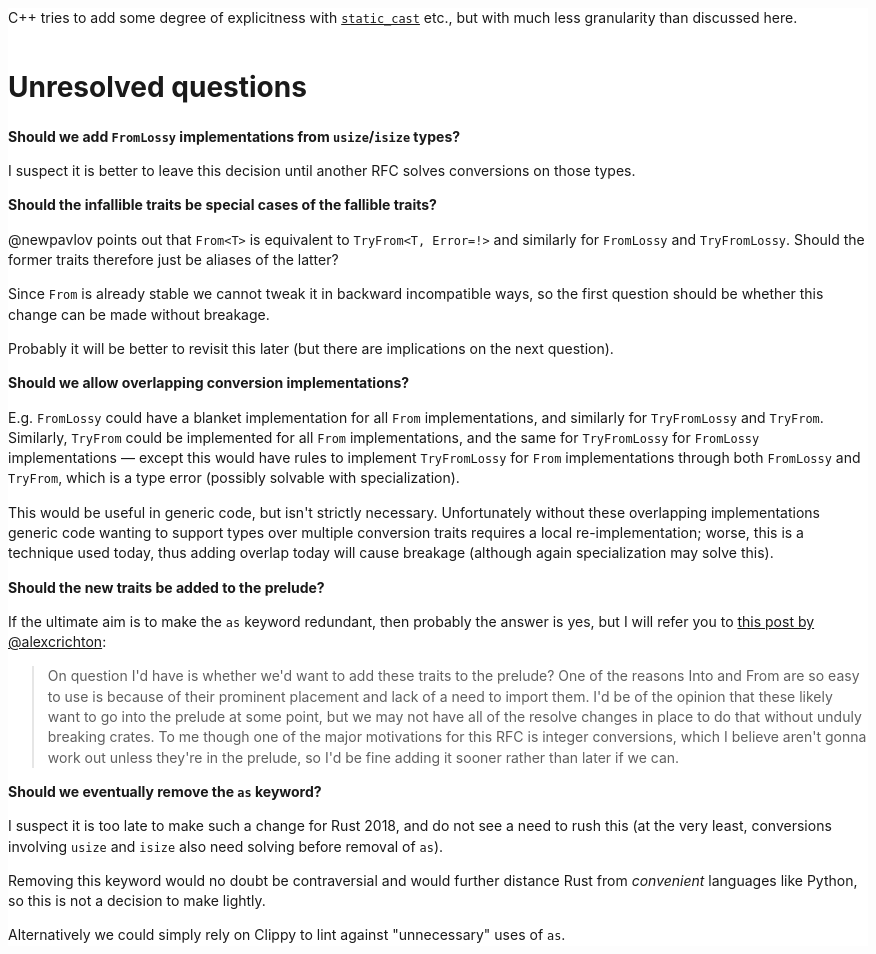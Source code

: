 C++ tries to add some degree of explicitness with [`static_cast`](https://en.cppreference.com/w/cpp/language/static_cast) etc., but with much less granularity than discussed here.

# Unresolved questions
[unresolved]: #unresolved-questions

**Should we add `FromLossy` implementations from `usize`/`isize` types?**

I suspect it is better to leave this decision until another RFC solves
conversions on those types.

**Should the infallible traits be special cases of the fallible traits?**

@newpavlov points out that `From<T>` is equivalent to `TryFrom<T, Error=!>`
and similarly for `FromLossy` and `TryFromLossy`. Should the former traits
therefore just be aliases of the latter?

Since `From` is already stable we cannot tweak it in backward incompatible ways,
so the first question should be whether this change can be made without
breakage.

Probably it will be better to revisit this later (but there are implications on
the next question).

**Should we allow overlapping conversion implementations?**

E.g. `FromLossy` could have a blanket implementation for all `From`
implementations, and similarly for `TryFromLossy` and `TryFrom`.
Similarly, `TryFrom` could be implemented for all `From` implementations,
and the same for `TryFromLossy` for `FromLossy` implementations — except this
would have rules to implement `TryFromLossy` for `From` implementations through
both `FromLossy` and `TryFrom`, which is a type error (possibly solvable with
specialization).

This would be useful in generic code, but isn't strictly necessary.
Unfortunately without these overlapping implementations generic code wanting to
support types over multiple conversion traits requires a local re-implementation;
worse, this is a technique used today, thus adding overlap today will cause
breakage (although again specialization may solve this).

**Should the new traits be added to the prelude?**

If the ultimate aim is to make the `as` keyword redundant, then probably the answer is yes, but I will refer you to [this post by @alexcrichton](https://github.com/rust-lang/rfcs/pull/1542#issuecomment-211592332):

> On question I'd have is whether we'd want to add these traits to the prelude? One of the reasons Into and From are so easy to use is because of their prominent placement and lack of a need to import them. I'd be of the opinion that these likely want to go into the prelude at some point, but we may not have all of the resolve changes in place to do that without unduly breaking crates. To me though one of the major motivations for this RFC is integer conversions, which I believe aren't gonna work out unless they're in the prelude, so I'd be fine adding it sooner rather than later if we can.

**Should we eventually remove the `as` keyword?**

I suspect it is too late to make such a change for Rust 2018, and do not see a
need to rush this (at the very least, conversions involving `usize` and `isize`
also need solving before removal of `as`).

Removing this keyword would no doubt be contraversial and would further distance
Rust from *convenient* languages like Python, so this is not a decision to make
lightly.

Alternatively we could simply rely on Clippy to lint against "unnecessary" uses of `as`.


[summary]: #summary
[motivation]: #motivation
[guide-level-explanation]: #guide-level-explanation
[reference-level-explanation]: #reference-level-explanation
[drawbacks]: #drawbacks
[alternatives]: #alternatives
[prior-art]: #prior-art